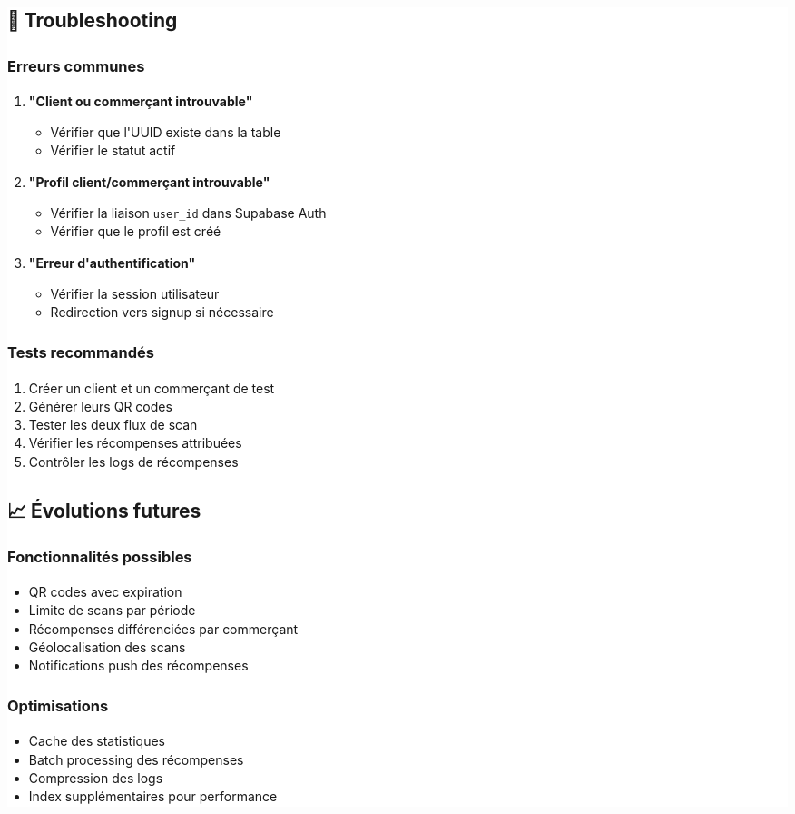 ## 🚨 Troubleshooting

### Erreurs communes
1. **"Client ou commerçant introuvable"**
   - Vérifier que l'UUID existe dans la table
   - Vérifier le statut actif

2. **"Profil client/commerçant introuvable"**
   - Vérifier la liaison `user_id` dans Supabase Auth
   - Vérifier que le profil est créé

3. **"Erreur d'authentification"**
   - Vérifier la session utilisateur
   - Redirection vers signup si nécessaire

### Tests recommandés
1. Créer un client et un commerçant de test
2. Générer leurs QR codes
3. Tester les deux flux de scan
4. Vérifier les récompenses attribuées
5. Contrôler les logs de récompenses

## 📈 Évolutions futures

### Fonctionnalités possibles
- QR codes avec expiration
- Limite de scans par période
- Récompenses différenciées par commerçant
- Géolocalisation des scans
- Notifications push des récompenses

### Optimisations
- Cache des statistiques
- Batch processing des récompenses
- Compression des logs
- Index supplémentaires pour performance
